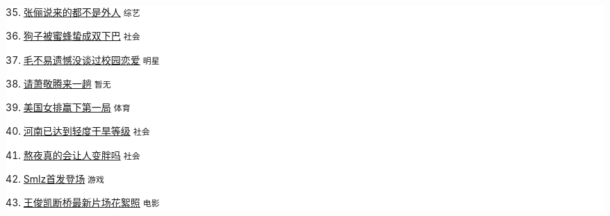 35. [张俪说来的都不是外人](https://m.weibo.cn/search?containerid=100103type%3D1%26t%3D10%26q%3D%23%E5%BC%A0%E4%BF%AA%E8%AF%B4%E6%9D%A5%E7%9A%84%E9%83%BD%E4%B8%8D%E6%98%AF%E5%A4%96%E4%BA%BA%23&stream_entry_id=31&isnewpage=1&extparam=seat%3D1%26realpos%3D33%26dgr%3D0%26pos%3D33%26lcate%3D5001%26c_type%3D31%26filter_type%3Drealtimehot%26flag%3D1%26cate%3D0%26display_time%3D1655553903%26pre_seqid%3D16555539037940402606376&luicode=10000011&lfid=106003type%3D25%26t%3D3%26disable_hot%3D1%26filter_type%3Drealtimehot) `综艺` 

36. [狗子被蜜蜂蛰成双下巴](https://m.weibo.cn/search?containerid=100103type%3D1%26t%3D10%26q%3D%23%E7%8B%97%E5%AD%90%E8%A2%AB%E8%9C%9C%E8%9C%82%E8%9B%B0%E6%88%90%E5%8F%8C%E4%B8%8B%E5%B7%B4%23&stream_entry_id=31&isnewpage=1&extparam=seat%3D1%26realpos%3D34%26dgr%3D0%26pos%3D34%26lcate%3D5001%26c_type%3D31%26filter_type%3Drealtimehot%26flag%3D0%26cate%3D0%26display_time%3D1655553903%26pre_seqid%3D16555539037940402606376&luicode=10000011&lfid=106003type%3D25%26t%3D3%26disable_hot%3D1%26filter_type%3Drealtimehot) `社会` 

37. [毛不易遗憾没谈过校园恋爱](https://m.weibo.cn/search?containerid=100103type%3D1%26t%3D10%26q%3D%23%E6%AF%9B%E4%B8%8D%E6%98%93%E9%81%97%E6%86%BE%E6%B2%A1%E8%B0%88%E8%BF%87%E6%A0%A1%E5%9B%AD%E6%81%8B%E7%88%B1%23&stream_entry_id=31&isnewpage=1&extparam=seat%3D1%26realpos%3D35%26dgr%3D0%26pos%3D35%26lcate%3D5001%26c_type%3D31%26filter_type%3Drealtimehot%26flag%3D0%26cate%3D0%26display_time%3D1655553903%26pre_seqid%3D16555539037940402606376&luicode=10000011&lfid=106003type%3D25%26t%3D3%26disable_hot%3D1%26filter_type%3Drealtimehot) `明星` 

38. [请萧敬腾来一趟](https://m.weibo.cn/search?containerid=100103type%3D1%26t%3D10%26q%3D%E8%AF%B7%E8%90%A7%E6%95%AC%E8%85%BE%E6%9D%A5%E4%B8%80%E8%B6%9F&stream_entry_id=31&isnewpage=1&extparam=seat%3D1%26realpos%3D36%26dgr%3D0%26pos%3D36%26lcate%3D5001%26c_type%3D31%26filter_type%3Drealtimehot%26flag%3D0%26cate%3D0%26display_time%3D1655553903%26pre_seqid%3D16555539037940402606376&luicode=10000011&lfid=106003type%3D25%26t%3D3%26disable_hot%3D1%26filter_type%3Drealtimehot) `暂无` 

39. [美国女排赢下第一局](https://m.weibo.cn/search?containerid=100103type%3D1%26t%3D10%26q%3D%23%E7%BE%8E%E5%9B%BD%E5%A5%B3%E6%8E%92%E8%B5%A2%E4%B8%8B%E7%AC%AC%E4%B8%80%E5%B1%80%23&stream_entry_id=31&isnewpage=1&extparam=seat%3D1%26realpos%3D37%26dgr%3D0%26pos%3D37%26lcate%3D5001%26c_type%3D31%26filter_type%3Drealtimehot%26flag%3D1%26cate%3D0%26display_time%3D1655553903%26pre_seqid%3D16555539037940402606376&luicode=10000011&lfid=106003type%3D25%26t%3D3%26disable_hot%3D1%26filter_type%3Drealtimehot) `体育` 

40. [河南已达到轻度干旱等级](https://m.weibo.cn/search?containerid=100103type%3D1%26t%3D10%26q%3D%23%E6%B2%B3%E5%8D%97%E5%B7%B2%E8%BE%BE%E5%88%B0%E8%BD%BB%E5%BA%A6%E5%B9%B2%E6%97%B1%E7%AD%89%E7%BA%A7%23&stream_entry_id=31&isnewpage=1&extparam=seat%3D1%26realpos%3D38%26dgr%3D0%26pos%3D38%26lcate%3D5001%26c_type%3D31%26filter_type%3Drealtimehot%26flag%3D0%26cate%3D0%26display_time%3D1655553903%26pre_seqid%3D16555539037940402606376&luicode=10000011&lfid=106003type%3D25%26t%3D3%26disable_hot%3D1%26filter_type%3Drealtimehot) `社会` 

41. [熬夜真的会让人变胖吗](https://m.weibo.cn/search?containerid=100103type%3D1%26t%3D10%26q%3D%23%E7%86%AC%E5%A4%9C%E7%9C%9F%E7%9A%84%E4%BC%9A%E8%AE%A9%E4%BA%BA%E5%8F%98%E8%83%96%E5%90%97%23&stream_entry_id=31&isnewpage=1&extparam=seat%3D1%26realpos%3D39%26dgr%3D0%26pos%3D39%26lcate%3D5001%26c_type%3D31%26filter_type%3Drealtimehot%26flag%3D0%26cate%3D0%26display_time%3D1655553903%26pre_seqid%3D16555539037940402606376&luicode=10000011&lfid=106003type%3D25%26t%3D3%26disable_hot%3D1%26filter_type%3Drealtimehot) `社会` 

42. [Smlz首发登场](https://m.weibo.cn/search?containerid=100103type%3D1%26t%3D10%26q%3D%23Smlz%E9%A6%96%E5%8F%91%E7%99%BB%E5%9C%BA%23&stream_entry_id=31&isnewpage=1&extparam=seat%3D1%26realpos%3D40%26dgr%3D0%26pos%3D40%26lcate%3D5001%26c_type%3D31%26filter_type%3Drealtimehot%26flag%3D1%26cate%3D0%26display_time%3D1655553903%26pre_seqid%3D16555539037940402606376&luicode=10000011&lfid=106003type%3D25%26t%3D3%26disable_hot%3D1%26filter_type%3Drealtimehot) `游戏` 

43. [王俊凯断桥最新片场花絮照](https://m.weibo.cn/search?containerid=100103type%3D1%26t%3D10%26q%3D%23%E7%8E%8B%E4%BF%8A%E5%87%AF%E6%96%AD%E6%A1%A5%E6%9C%80%E6%96%B0%E7%89%87%E5%9C%BA%E8%8A%B1%E7%B5%AE%E7%85%A7%23&stream_entry_id=31&isnewpage=1&extparam=seat%3D1%26realpos%3D41%26dgr%3D0%26pos%3D41%26lcate%3D5001%26c_type%3D31%26filter_type%3Drealtimehot%26flag%3D1%26cate%3D0%26display_time%3D1655553903%26pre_seqid%3D16555539037940402606376&luicode=10000011&lfid=106003type%3D25%26t%3D3%26disable_hot%3D1%26filter_type%3Drealtimehot) `电影` 
